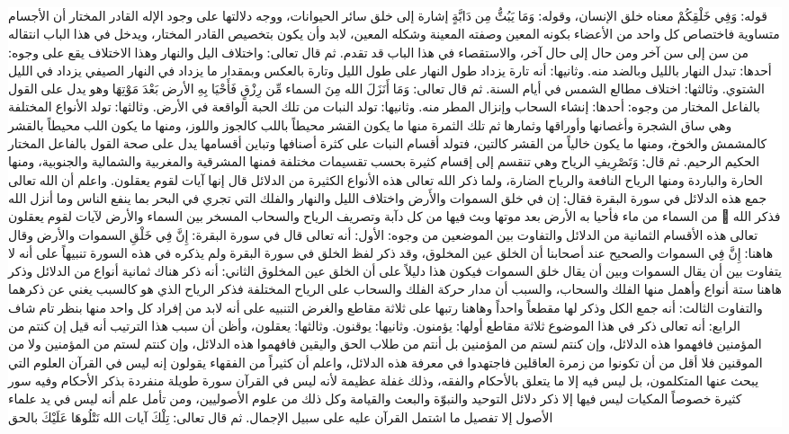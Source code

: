 قوله:
وَفِي خَلْقِكُمْ
معناه خلق الإنسان، وقوله:
وَمَا يَبُثُّ مِن دَابَّةٍ
إشارة إلى خلق سائر الحيوانات، ووجه دلالتها على وجود الإله القادر المختار أن الأجسام متساوية فاختصاص كل واحد من الأعضاء بكونه المعين وصفته المعينة وشكله المعين، لابد وأن يكون بتخصيص القادر المختار، ويدخل في هذا الباب انتقاله من سن إلى سن آخر ومن حال إلى حال آخر، والاستقصاء في هذا الباب قد تقدم.
ثم قال تعالى:
واختلاف اليل والنهار
وهذا الاختلاف يقع على وجوه:
أحدها:
تبدل النهار بالليل وبالضد منه.
وثانيها:
أنه تارة يزداد طول النهار على طول الليل وتارة بالعكس وبمقدار ما يزداد في النهار الصيفي يزداد في الليل الشتوي.
وثالثها:
اختلاف مطالع الشمس في أيام السنة.
ثم قال تعالى:
وَمَا أَنَزَلَ الله مِنَ السماء مِّن رِزْقٍ فَأَحْيَا بِهِ الأرض بَعْدَ مَوْتِهَا
وهو يدل على القول بالفاعل المختار من وجوه:
أحدها:
إنشاء السحاب وإنزال المطر منه.
وثانيها:
تولد النبات من تلك الحبة الواقعة في الأرض.
وثالثها:
تولد الأنواع المختلفة وهي ساق الشجرة وأغصانها وأوراقها وثمارها ثم تلك الثمرة منها ما يكون القشر محيطاً باللب كالجوز واللوز، ومنها ما يكون اللب محيطاً بالقشر كالمشمش والخوخ، ومنها ما يكون خالياً من القشر كالتين، فتولد أقسام النبات على كثرة أصنافها وتباين أقسامها يدل على صحة القول بالفاعل المختار الحكيم الرحيم.
ثم قال:
وَتَصْرِيفِ الرياح
وهي تنقسم إلى إقسام كثيرة بحسب تقسيمات مختلفة فمنها المشرقية والمغربية والشمالية والجنوبية، ومنها الحارة والباردة ومنها الرياح النافعة والرياح الضارة، ولما ذكر الله تعالى هذه الأنواع الكثيرة من الدلائل قال إنها آيات لقوم يعقلون.
واعلم أن الله تعالى جمع هذه الدلائل في سورة البقرة فقال:
إن في خلق السموات والأَرض واختلاف الليل والنهار والفلك التي تجري في البحر بما ينفع الناس وما أنزل الله من السماء من ماء فأحيا به الأرض بعد موتها وبث فيها من كل دآبة وتصريف الرياح والسحاب المسخر بين السماء والأرض لآيات لقوم يعقلون

فذكر الله تعالى هذه الأقسام الثمانية من الدلائل والتفاوت بين الموضعين من وجوه:
الأول:
أنه تعالى قال في سورة البقرة:
إِنَّ فِي خَلْقِ السموات والأرض
وقال هاهنا:
إِنَّ فِي السموات
والصحيح عند أصحابنا أن الخلق عين المخلوق، وقد ذكر لفظ الخلق في سورة البقرة ولم يذكره في هذه السورة تنبيهاً على أنه لا يتفاوت بين أن يقال السموات وبين أن يقال خلق السموات فيكون هذا دليلاً على أن الخلق عين المخلوق الثاني: أنه ذكر هناك ثمانية أنواع من الدلائل وذكر هاهنا ستة أنواع وأهمل منها الفلك والسحاب، والسبب أن مدار حركة الفلك والسحاب على الرياح المختلفة فذكر الرياح الذي هو كالسبب يغني عن ذكرهما والتفاوت الثالث: أنه جمع الكل وذكر لها مقطعاً واحداً وهاهنا رتبها على ثلاثة مقاطع والغرض التنبيه على أنه لابد من إفراد كل واحد منها بنظر تام شاف الرابع: أنه تعالى ذكر في هذا الموضوع ثلاثة مقاطع أولها: يؤمنون.
وثانيها:
يوقنون.
وثالثها:
يعقلون، وأظن أن سبب هذا الترتيب أنه قيل إن كنتم من المؤمنين فافهموا هذه الدلائل، وإن كنتم لستم من المؤمنين بل أنتم من طلاب الحق واليقين فافهموا هذه الدلائل، وإن كنتم لستم من المؤمنين ولا من الموقنين فلا أقل من أن تكونوا من زمرة العاقلين فاجتهدوا في معرفة هذه الدلائل، واعلم أن كثيراً من الفقهاء يقولون إنه ليس في القرآن العلوم التي يبحث عنها المتكلمون، بل ليس فيه إلا ما يتعلق بالأحكام والفقه، وذلك غفلة عظيمة لأنه ليس في القرآن سورة طويلة منفردة بذكر الأحكام وفيه سور كثيرة خصوصاً المكيات ليس فيها إلا ذكر دلائل التوحيد والنبوّة والبعث والقيامة وكل ذلك من علوم الأصوليين، ومن تأمل علم أنه ليس في يد علماء الأصول إلا تفصيل ما اشتمل القرآن عليه على سبيل الإجمال.
ثم قال تعالى:
تِلْكَ آيات الله نَتْلُوهَا عَلَيْكَ بالحق